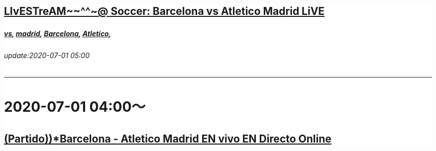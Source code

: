 ## [LIvESTreAM~~^^~@ Soccer: Barcelona vs Atletico Madrid LiVE](https://qiita.com/Barca-vs-Atletico-Madrid-live/items/e09597ddc0dec12915dc)
##### [vs](https://qiita.com/tags/vs), [madrid](https://qiita.com/tags/madrid), [Barcelona](https://qiita.com/tags/Barcelona), [Atletico](https://qiita.com/tags/Atletico), 
###### update:2020-07-01 05:00
---




# 2020-07-01 04:00～
## [(Partido))*Barcelona - Atletico Madrid EN vivo EN Directo Online](https://qiita.com/Barca-vs-Atletico-Madrid-live/items/6448861f4b66eecd971b)
